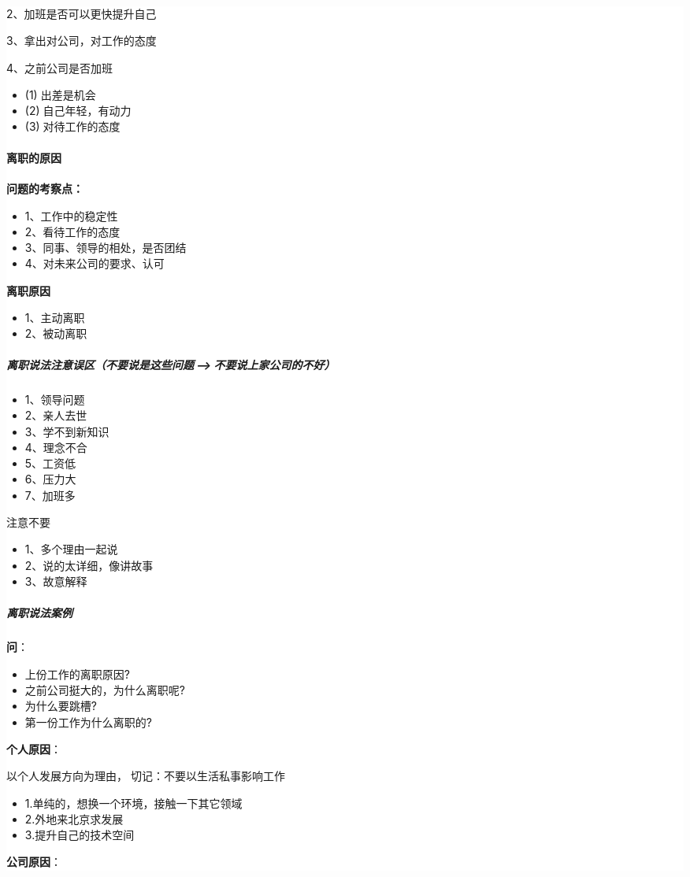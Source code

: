 2、加班是否可以更快提升自己

3、拿出对公司，对工作的态度

4、之前公司是否加班

- (1) 出差是机会
- (2) 自己年轻，有动力
- (3) 对待工作的态度

#### 离职的原因

**问题的考察点：**

- 1、工作中的稳定性
- 2、看待工作的态度
- 3、同事、领导的相处，是否团结
- 4、对未来公司的要求、认可

**离职原因**

- 1、主动离职
- 2、被动离职

##### 离职说法注意误区（不要说是这些问题 --> 不要说上家公司的不好）

- 1、领导问题
- 2、亲人去世
- 3、学不到新知识
- 4、理念不合
- 5、工资低
- 6、压力大
- 7、加班多

注意不要

- 1、多个理由一起说
- 2、说的太详细，像讲故事
- 3、故意解释

##### 离职说法案例

**问**：

- 上份工作的离职原因?
- 之前公司挺大的，为什么离职呢?
- 为什么要跳槽?
- 第一份工作为什么离职的?

**个人原因**：

以个人发展方向为理由， 切记：不要以生活私事影响工作

- 1.单纯的，想换一个环境，接触一下其它领域
- 2.外地来北京求发展
- 3.提升自己的技术空间

**公司原因**：
